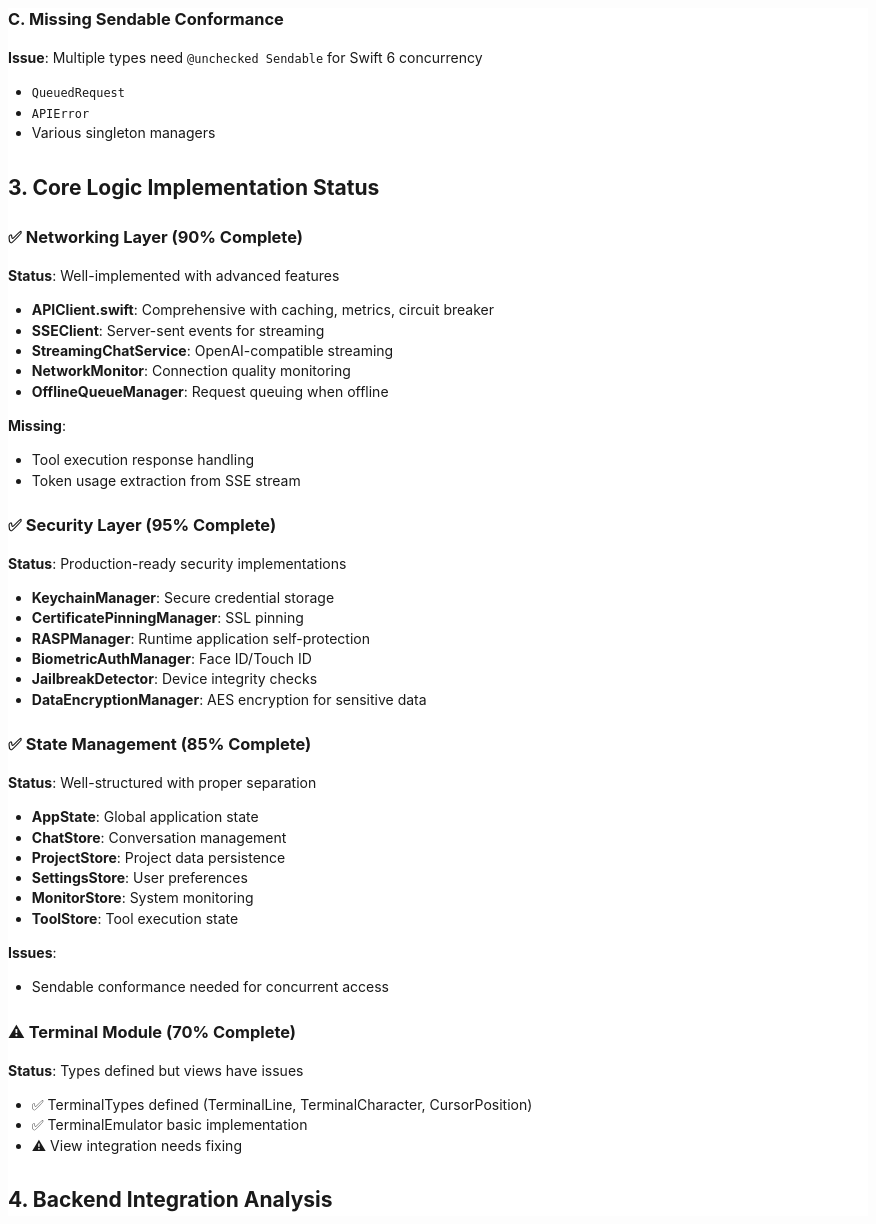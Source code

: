 ### C. Missing Sendable Conformance
**Issue**: Multiple types need `@unchecked Sendable` for Swift 6 concurrency
- `QueuedRequest` 
- `APIError`
- Various singleton managers

## 3. Core Logic Implementation Status

### ✅ Networking Layer (90% Complete)
**Status**: Well-implemented with advanced features
- **APIClient.swift**: Comprehensive with caching, metrics, circuit breaker
- **SSEClient**: Server-sent events for streaming
- **StreamingChatService**: OpenAI-compatible streaming
- **NetworkMonitor**: Connection quality monitoring
- **OfflineQueueManager**: Request queuing when offline

**Missing**:
- Tool execution response handling
- Token usage extraction from SSE stream

### ✅ Security Layer (95% Complete)  
**Status**: Production-ready security implementations
- **KeychainManager**: Secure credential storage
- **CertificatePinningManager**: SSL pinning
- **RASPManager**: Runtime application self-protection
- **BiometricAuthManager**: Face ID/Touch ID
- **JailbreakDetector**: Device integrity checks
- **DataEncryptionManager**: AES encryption for sensitive data

### ✅ State Management (85% Complete)
**Status**: Well-structured with proper separation
- **AppState**: Global application state
- **ChatStore**: Conversation management
- **ProjectStore**: Project data persistence
- **SettingsStore**: User preferences
- **MonitorStore**: System monitoring
- **ToolStore**: Tool execution state

**Issues**:
- Sendable conformance needed for concurrent access

### ⚠️ Terminal Module (70% Complete)
**Status**: Types defined but views have issues
- ✅ TerminalTypes defined (TerminalLine, TerminalCharacter, CursorPosition)
- ✅ TerminalEmulator basic implementation
- ⚠️ View integration needs fixing

## 4. Backend Integration Analysis
